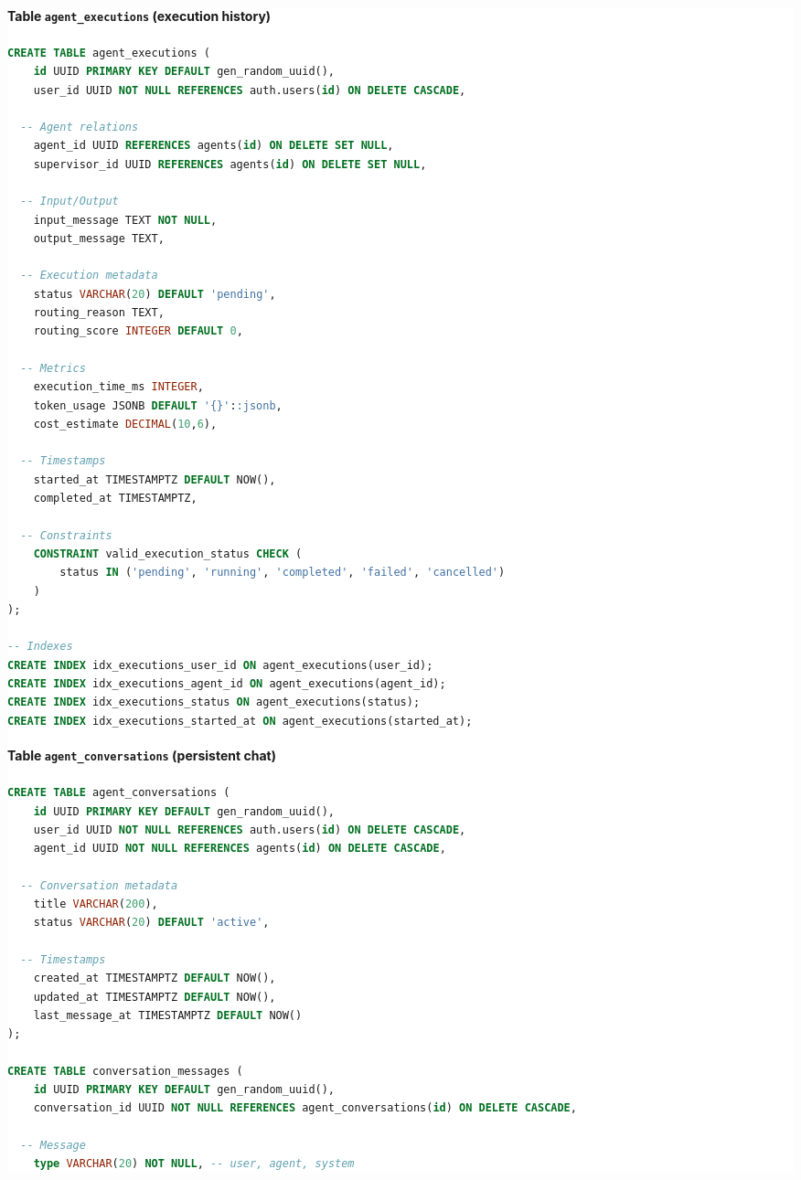 #### Table `agent_executions` (execution history)
```sql
CREATE TABLE agent_executions (
    id UUID PRIMARY KEY DEFAULT gen_random_uuid(),
    user_id UUID NOT NULL REFERENCES auth.users(id) ON DELETE CASCADE,
    
  -- Agent relations
    agent_id UUID REFERENCES agents(id) ON DELETE SET NULL,
    supervisor_id UUID REFERENCES agents(id) ON DELETE SET NULL,
    
  -- Input/Output
    input_message TEXT NOT NULL,
    output_message TEXT,
    
  -- Execution metadata
    status VARCHAR(20) DEFAULT 'pending',
    routing_reason TEXT,
    routing_score INTEGER DEFAULT 0,
    
  -- Metrics
    execution_time_ms INTEGER,
    token_usage JSONB DEFAULT '{}'::jsonb,
    cost_estimate DECIMAL(10,6),
    
  -- Timestamps
    started_at TIMESTAMPTZ DEFAULT NOW(),
    completed_at TIMESTAMPTZ,
    
  -- Constraints
    CONSTRAINT valid_execution_status CHECK (
        status IN ('pending', 'running', 'completed', 'failed', 'cancelled')
    )
);

-- Indexes
CREATE INDEX idx_executions_user_id ON agent_executions(user_id);
CREATE INDEX idx_executions_agent_id ON agent_executions(agent_id);
CREATE INDEX idx_executions_status ON agent_executions(status);
CREATE INDEX idx_executions_started_at ON agent_executions(started_at);
```

#### Table `agent_conversations` (persistent chat)
```sql
CREATE TABLE agent_conversations (
    id UUID PRIMARY KEY DEFAULT gen_random_uuid(),
    user_id UUID NOT NULL REFERENCES auth.users(id) ON DELETE CASCADE,
    agent_id UUID NOT NULL REFERENCES agents(id) ON DELETE CASCADE,
    
  -- Conversation metadata
    title VARCHAR(200),
    status VARCHAR(20) DEFAULT 'active',
    
  -- Timestamps
    created_at TIMESTAMPTZ DEFAULT NOW(),
    updated_at TIMESTAMPTZ DEFAULT NOW(),
    last_message_at TIMESTAMPTZ DEFAULT NOW()
);

CREATE TABLE conversation_messages (
    id UUID PRIMARY KEY DEFAULT gen_random_uuid(),
    conversation_id UUID NOT NULL REFERENCES agent_conversations(id) ON DELETE CASCADE,
    
  -- Message
    type VARCHAR(20) NOT NULL, -- user, agent, system
```